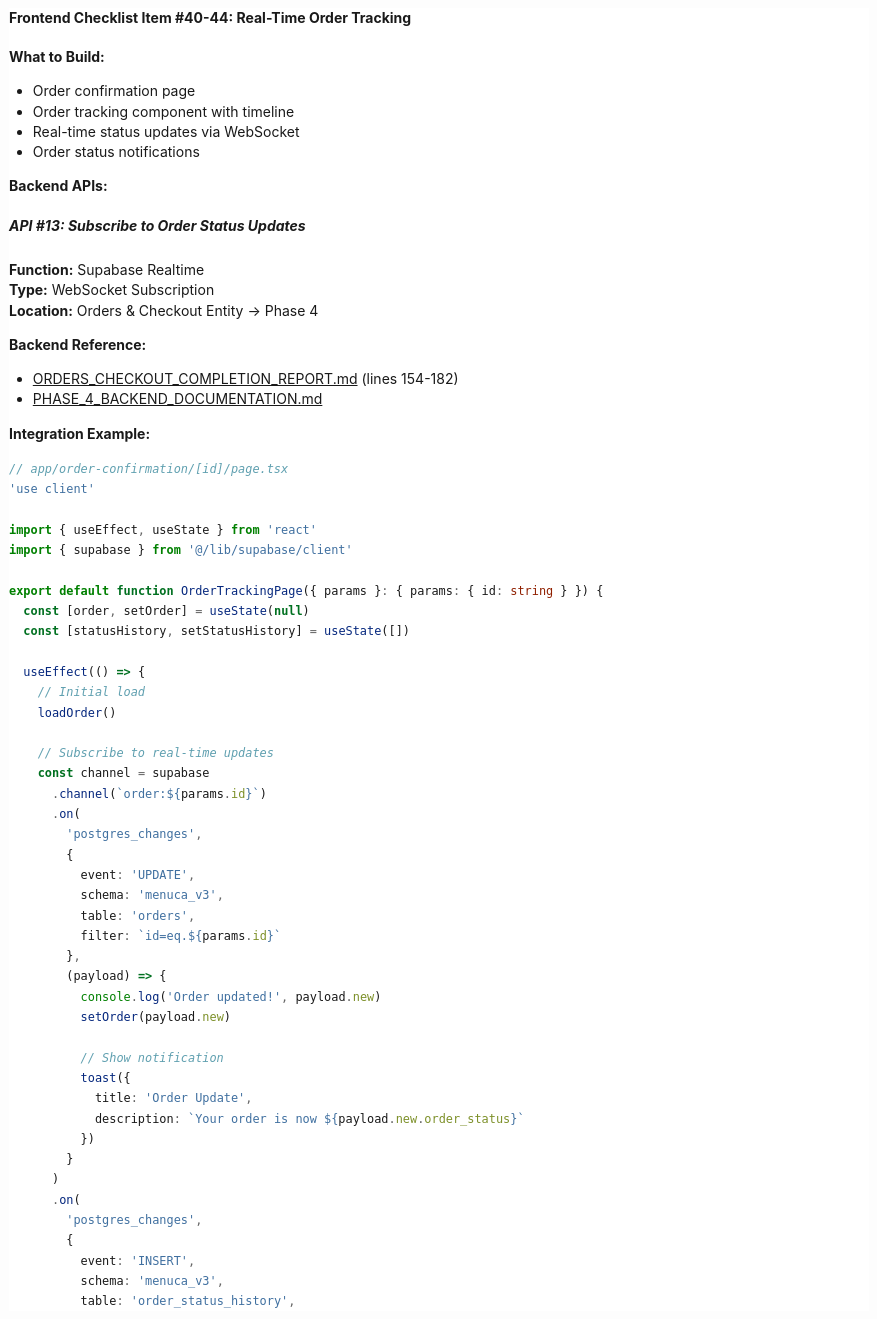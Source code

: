 #### **Frontend Checklist Item #40-44: Real-Time Order Tracking**

**What to Build:**
- Order confirmation page
- Order tracking component with timeline
- Real-time status updates via WebSocket
- Order status notifications

**Backend APIs:**

##### **API #13: Subscribe to Order Status Updates**

**Function:** Supabase Realtime  
**Type:** WebSocket Subscription  
**Location:** Orders & Checkout Entity → Phase 4

**Backend Reference:**
- [ORDERS_CHECKOUT_COMPLETION_REPORT.md](Database/Orders_&_Checkout/ORDERS_CHECKOUT_COMPLETION_REPORT.md) (lines 154-182)
- [PHASE_4_BACKEND_DOCUMENTATION.md](Database/Orders_&_Checkout/PHASE_4_BACKEND_DOCUMENTATION.md)

**Integration Example:**
```typescript
// app/order-confirmation/[id]/page.tsx
'use client'

import { useEffect, useState } from 'react'
import { supabase } from '@/lib/supabase/client'

export default function OrderTrackingPage({ params }: { params: { id: string } }) {
  const [order, setOrder] = useState(null)
  const [statusHistory, setStatusHistory] = useState([])
  
  useEffect(() => {
    // Initial load
    loadOrder()
    
    // Subscribe to real-time updates
    const channel = supabase
      .channel(`order:${params.id}`)
      .on(
        'postgres_changes',
        {
          event: 'UPDATE',
          schema: 'menuca_v3',
          table: 'orders',
          filter: `id=eq.${params.id}`
        },
        (payload) => {
          console.log('Order updated!', payload.new)
          setOrder(payload.new)
          
          // Show notification
          toast({
            title: 'Order Update',
            description: `Your order is now ${payload.new.order_status}`
          })
        }
      )
      .on(
        'postgres_changes',
        {
          event: 'INSERT',
          schema: 'menuca_v3',
          table: 'order_status_history',
```
